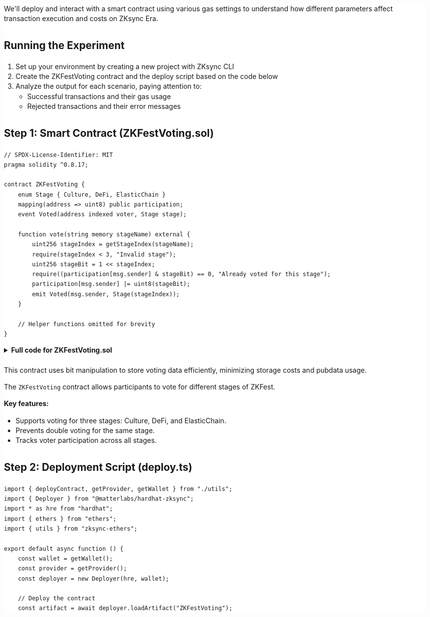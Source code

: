 We'll deploy and interact with a smart contract using various gas settings to understand how different parameters affect transaction execution and
costs on ZKsync Era.

## Running the Experiment

1. Set up your environment by creating a new project with ZKsync CLI
2. Create the ZKFestVoting contract and the deploy script based on the code below
3. Analyze the output for each scenario, paying attention to:
    - Successful transactions and their gas usage
    - Rejected transactions and their error messages

## Step 1: Smart Contract (ZKFestVoting.sol)

```solidity [ZKFestVoting.sol]
// SPDX-License-Identifier: MIT
pragma solidity ^0.8.17;

contract ZKFestVoting {
    enum Stage { Culture, DeFi, ElasticChain }
    mapping(address => uint8) public participation;
    event Voted(address indexed voter, Stage stage);

    function vote(string memory stageName) external {
        uint256 stageIndex = getStageIndex(stageName);
        require(stageIndex < 3, "Invalid stage");
        uint256 stageBit = 1 << stageIndex;
        require((participation[msg.sender] & stageBit) == 0, "Already voted for this stage");
        participation[msg.sender] |= uint8(stageBit);
        emit Voted(msg.sender, Stage(stageIndex));
    }

    // Helper functions omitted for brevity
}
```

<details><summary><b>Full code for ZKFestVoting.sol</b></summary></details>

</br>
This contract uses bit manipulation to store voting data efficiently, minimizing storage costs and pubdata usage.

The `ZKFestVoting` contract allows participants to vote for different stages of ZKFest.

**Key features:**

- Supports voting for three stages: Culture, DeFi, and ElasticChain.
- Prevents double voting for the same stage.
- Tracks voter participation across all stages.

## Step 2: Deployment Script (deploy.ts)

```tsx
import { deployContract, getProvider, getWallet } from "./utils";
import { Deployer } from "@matterlabs/hardhat-zksync";
import * as hre from "hardhat";
import { ethers } from "ethers";
import { utils } from "zksync-ethers";

export default async function () {
    const wallet = getWallet();
    const provider = getProvider();
    const deployer = new Deployer(hre, wallet);

    // Deploy the contract
    const artifact = await deployer.loadArtifact("ZKFestVoting");
```